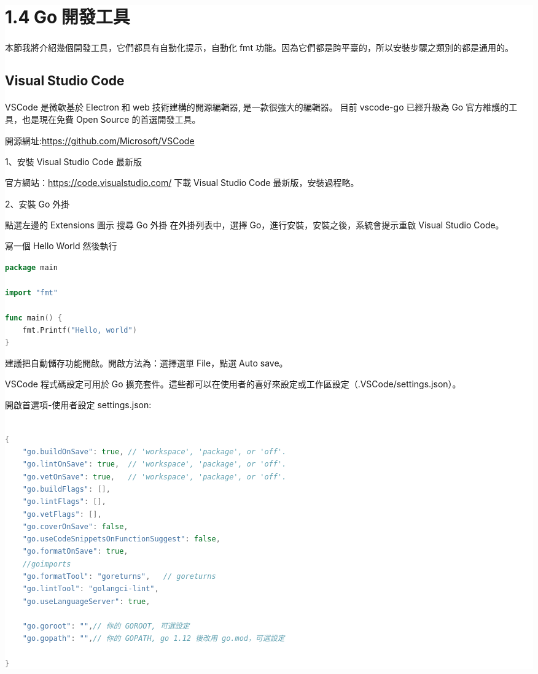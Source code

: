 # 1.4 Go 開發工具

本節我將介紹幾個開發工具，它們都具有自動化提示，自動化 fmt 功能。因為它們都是跨平臺的，所以安裝步驟之類別的都是通用的。

## Visual Studio Code

VSCode 是微軟基於 Electron 和 web 技術建構的開源編輯器, 是一款很強大的編輯器。
目前 vscode-go 已經升級為 Go 官方維護的工具，也是現在免費 Open Source 的首選開發工具。

開源網址:https://github.com/Microsoft/VSCode

1、安裝 Visual Studio Code 最新版

官方網站：https://code.visualstudio.com/
下載 Visual Studio Code 最新版，安裝過程略。

2、安裝 Go 外掛

點選左邊的 Extensions 圖示
搜尋 Go 外掛
在外掛列表中，選擇 Go，進行安裝，安裝之後，系統會提示重啟 Visual Studio Code。

寫一個 Hello World 然後執行

```go
package main

import "fmt"

func main() {
	fmt.Printf("Hello, world")
}
```

建議把自動儲存功能開啟。開啟方法為：選擇選單 File，點選 Auto save。

VSCode 程式碼設定可用於 Go 擴充套件。這些都可以在使用者的喜好來設定或工作區設定（.VSCode/settings.json）。

開啟首選項-使用者設定 settings.json:

```Go

{
    "go.buildOnSave": true,	// 'workspace', 'package', or 'off'.
    "go.lintOnSave": true,	// 'workspace', 'package', or 'off'.
    "go.vetOnSave": true,	// 'workspace', 'package', or 'off'.
    "go.buildFlags": [],
    "go.lintFlags": [],
    "go.vetFlags": [],
    "go.coverOnSave": false,
    "go.useCodeSnippetsOnFunctionSuggest": false,
    "go.formatOnSave": true,
    //goimports
    "go.formatTool": "goreturns",	// goreturns
	"go.lintTool": "golangci-lint",
	"go.useLanguageServer": true,

    "go.goroot": "",// 你的 GOROOT, 可選設定
    "go.gopath": "",// 你的 GOPATH, go 1.12 後改用 go.mod，可選設定

}
```
